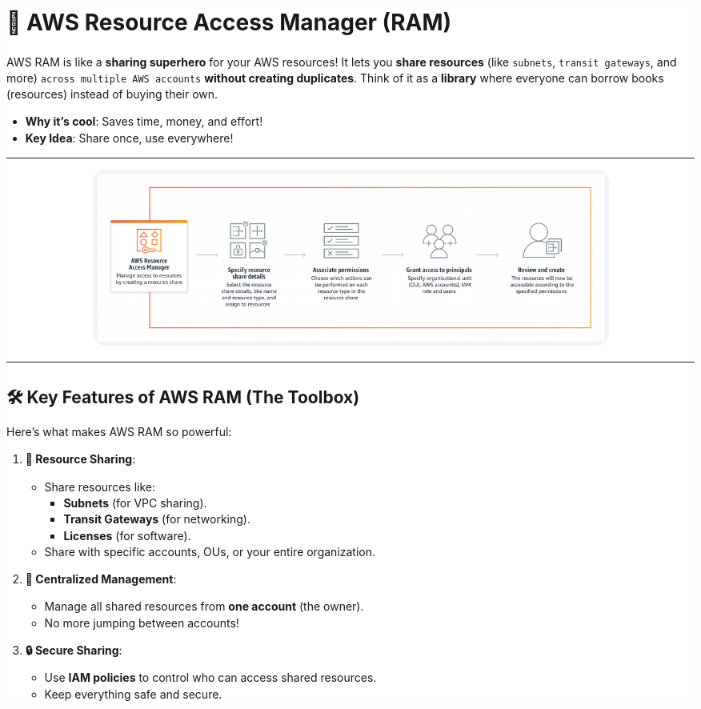 # 🔗 AWS Resource Access Manager (RAM)

AWS RAM is like a **sharing superhero** for your AWS resources! It lets you **share resources** (like `subnets`, `transit gateways`, and more) `across multiple AWS accounts` **without creating duplicates**. Think of it as a **library** where everyone can borrow books (resources) instead of buying their own.

- **Why it’s cool**: Saves time, money, and effort!
- **Key Idea**: Share once, use everywhere!

---

<div align="center">
    <img src="images/aws-ram.png" alt="aws-ram" style="border-radius: 16px; width: 75%;" >
</div>

---

## 🛠️ **Key Features of AWS RAM (The Toolbox)**

Here’s what makes AWS RAM so powerful:

1. **🔗 Resource Sharing**:

   - Share resources like:
     - **Subnets** (for VPC sharing).
     - **Transit Gateways** (for networking).
     - **Licenses** (for software).
   - Share with specific accounts, OUs, or your entire organization.

2. **📂 Centralized Management**:

   - Manage all shared resources from **one account** (the owner).
   - No more jumping between accounts!

3. **🔒 Secure Sharing**:

   - Use **IAM policies** to control who can access shared resources.
   - Keep everything safe and secure.
